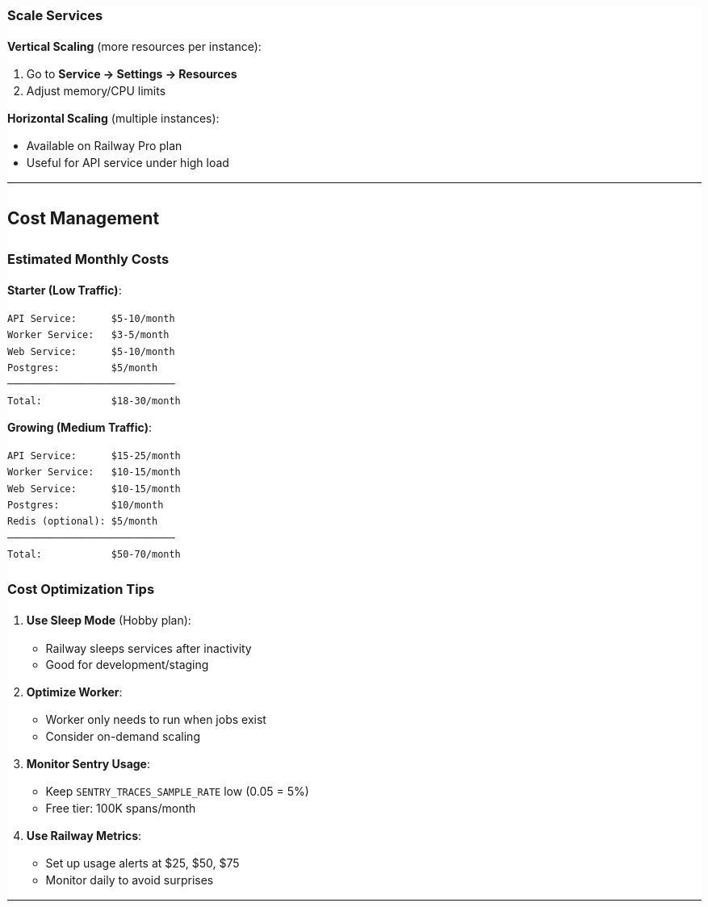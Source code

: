### Scale Services

**Vertical Scaling** (more resources per instance):
1. Go to **Service → Settings → Resources**
2. Adjust memory/CPU limits

**Horizontal Scaling** (multiple instances):
- Available on Railway Pro plan
- Useful for API service under high load

---

## Cost Management

### Estimated Monthly Costs

**Starter (Low Traffic)**:
```
API Service:      $5-10/month
Worker Service:   $3-5/month
Web Service:      $5-10/month
Postgres:         $5/month
─────────────────────────────
Total:            $18-30/month
```

**Growing (Medium Traffic)**:
```
API Service:      $15-25/month
Worker Service:   $10-15/month
Web Service:      $10-15/month
Postgres:         $10/month
Redis (optional): $5/month
─────────────────────────────
Total:            $50-70/month
```

### Cost Optimization Tips

1. **Use Sleep Mode** (Hobby plan):
   - Railway sleeps services after inactivity
   - Good for development/staging

2. **Optimize Worker**:
   - Worker only needs to run when jobs exist
   - Consider on-demand scaling

3. **Monitor Sentry Usage**:
   - Keep `SENTRY_TRACES_SAMPLE_RATE` low (0.05 = 5%)
   - Free tier: 100K spans/month

4. **Use Railway Metrics**:
   - Set up usage alerts at $25, $50, $75
   - Monitor daily to avoid surprises

---